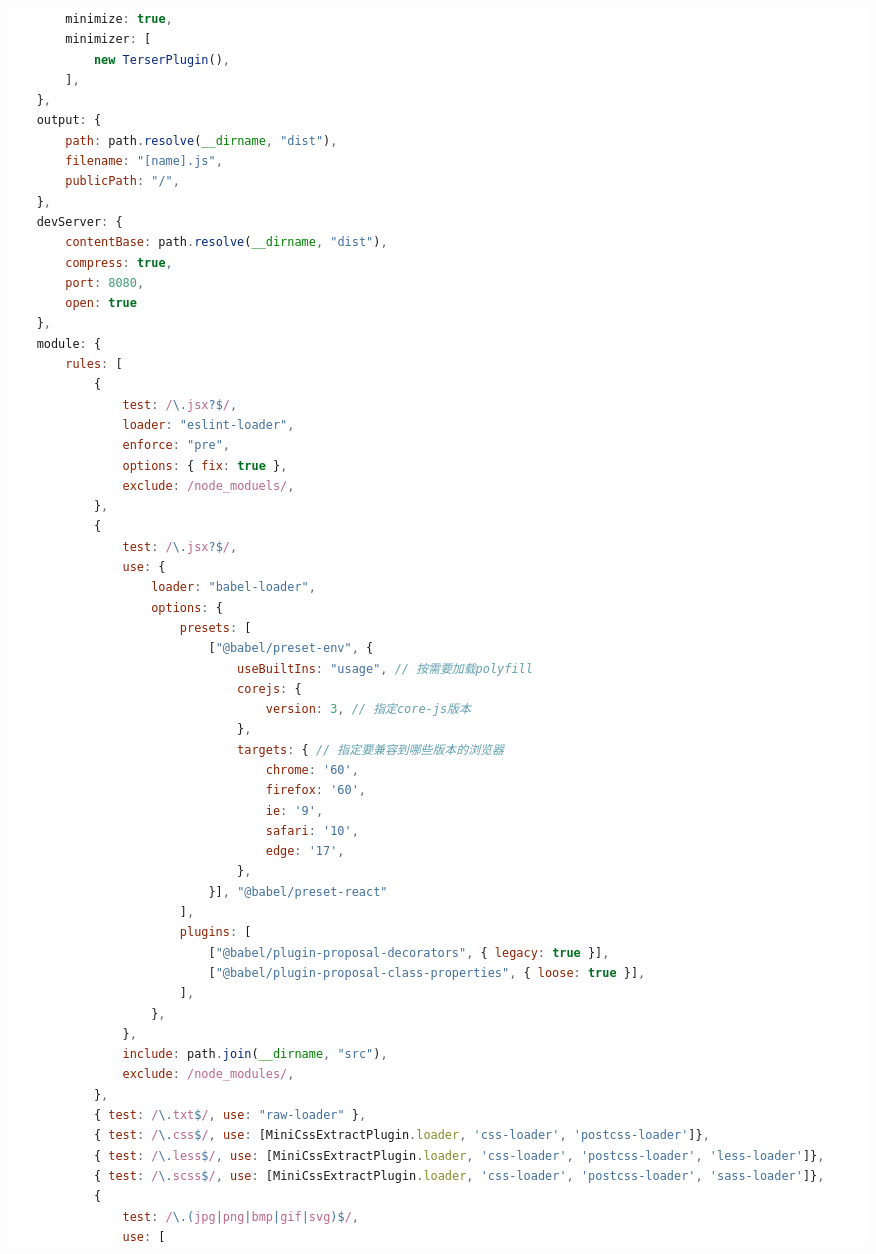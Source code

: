 ```js
        minimize: true,
        minimizer: [
            new TerserPlugin(),
        ],
    },
    output: {
        path: path.resolve(__dirname, "dist"),
        filename: "[name].js",
        publicPath: "/",
    },
    devServer: {
        contentBase: path.resolve(__dirname, "dist"),
        compress: true,
        port: 8080,
        open: true
    },
    module: {
        rules: [
            {
                test: /\.jsx?$/,
                loader: "eslint-loader",
                enforce: "pre",
                options: { fix: true },
                exclude: /node_moduels/,
            },
            {
                test: /\.jsx?$/,
                use: {
                    loader: "babel-loader",
                    options: {
                        presets: [
                            ["@babel/preset-env", {
                                useBuiltIns: "usage", // 按需要加载polyfill
                                corejs: {
                                    version: 3, // 指定core-js版本
                                },
                                targets: { // 指定要兼容到哪些版本的浏览器
                                    chrome: '60',
                                    firefox: '60',
                                    ie: '9',
                                    safari: '10',
                                    edge: '17',
                                },
                            }], "@babel/preset-react"
                        ],
                        plugins: [
                            ["@babel/plugin-proposal-decorators", { legacy: true }],
                            ["@babel/plugin-proposal-class-properties", { loose: true }],
                        ],
                    },
                },
                include: path.join(__dirname, "src"),
                exclude: /node_modules/,
            },
            { test: /\.txt$/, use: "raw-loader" },
            { test: /\.css$/, use: [MiniCssExtractPlugin.loader, 'css-loader', 'postcss-loader']},
            { test: /\.less$/, use: [MiniCssExtractPlugin.loader, 'css-loader', 'postcss-loader', 'less-loader']},
            { test: /\.scss$/, use: [MiniCssExtractPlugin.loader, 'css-loader', 'postcss-loader', 'sass-loader']},
            {
                test: /\.(jpg|png|bmp|gif|svg)$/,
                use: [
```